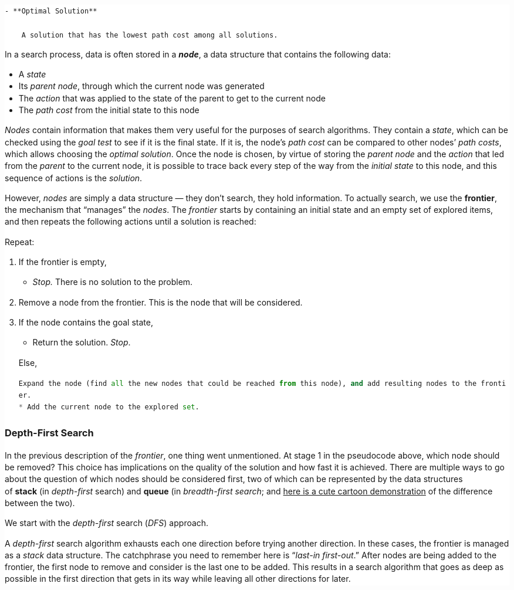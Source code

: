     - **Optimal Solution**
        
        A solution that has the lowest path cost among all solutions.
        

In a search process, data is often stored in a ***node***, a data structure that contains the following data:

- A *state*
- Its *parent node*, through which the current node was generated
- The *action* that was applied to the state of the parent to get to the current node
- The *path cost* from the initial state to this node

*Nodes* contain information that makes them very useful for the purposes of search algorithms. They contain a *state*, which can be checked using the *goal test* to see if it is the final state. If it is, the node’s *path cost* can be compared to other nodes’ *path costs*, which allows choosing the *optimal solution*. Once the node is chosen, by virtue of storing the *parent node* and the *action* that led from the *parent* to the current node, it is possible to trace back every step of the way from the *initial state* to this node, and this sequence of actions is the *solution*.

However, *nodes* are simply a data structure — they don’t search, they hold information. To actually search, we use the **frontier**, the mechanism that “manages” the *nodes*. The *frontier* starts by containing an initial state and an empty set of explored items, and then repeats the following actions until a solution is reached:

Repeat:

1. If the frontier is empty,
    - *Stop.* There is no solution to the problem.
2. Remove a node from the frontier. This is the node that will be considered.
3. If the node contains the goal state,
    - Return the solution. *Stop*.
    
    Else,
    
    ```python
    Expand the node (find all the new nodes that could be reached from this node), and add resulting nodes to the frontier.
    * Add the current node to the explored set.
    ```
    

### **Depth-First Search**

In the previous description of the *frontier*, one thing went unmentioned. At stage 1 in the pseudocode above, which node should be removed? This choice has implications on the quality of the solution and how fast it is achieved. There are multiple ways to go about the question of which nodes should be considered first, two of which can be represented by the data structures of **stack** (in *depth-first* search) and **queue** (in *breadth-first search*; and [here is a cute cartoon demonstration](https://www.youtube.com/watch?v=2wM6_PuBIxY) of the difference between the two).

We start with the *depth-first* search (*DFS*) approach.

A *depth-first* search algorithm exhausts each one direction before trying another direction. In these cases, the frontier is managed as a *stack* data structure. The catchphrase you need to remember here is “*last-in first-out*.” After nodes are being added to the frontier, the first node to remove and consider is the last one to be added. This results in a search algorithm that goes as deep as possible in the first direction that gets in its way while leaving all other directions for later.
